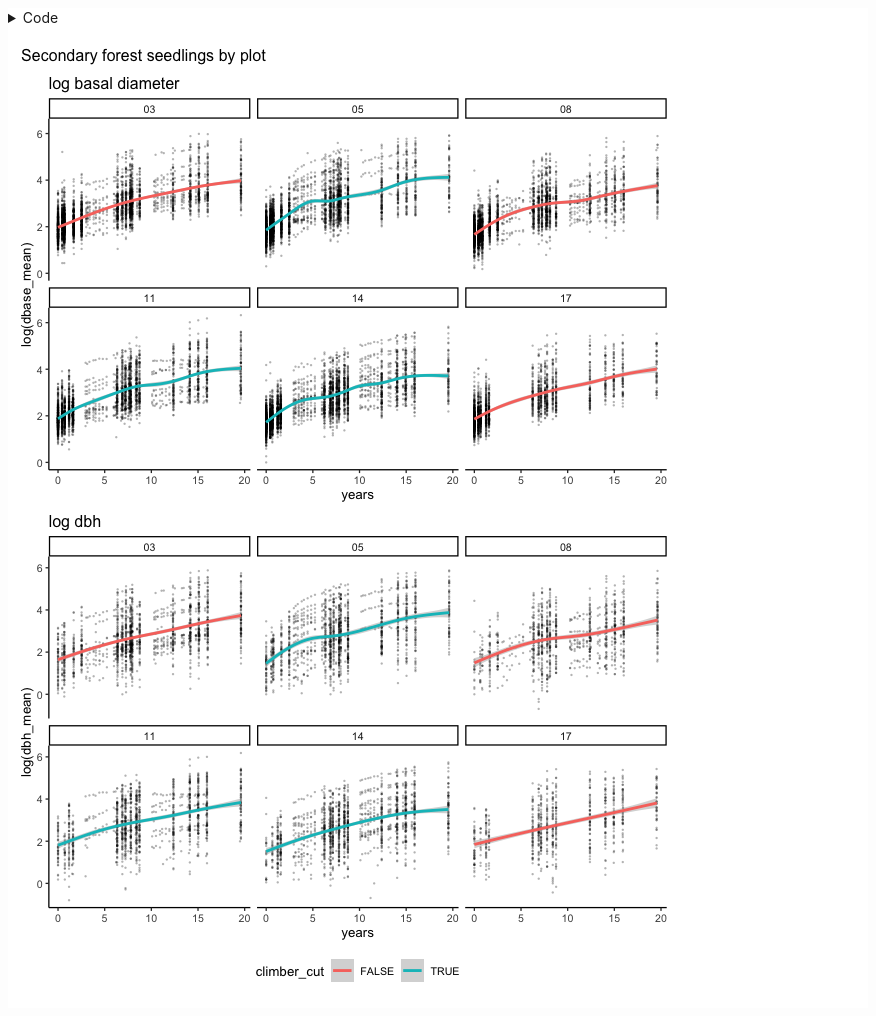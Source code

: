 <details class="code-fold"><summary>Code</summary></details>

![](figures/2024-10-02_describe-growth/unnamed-chunk-17-1.png)
